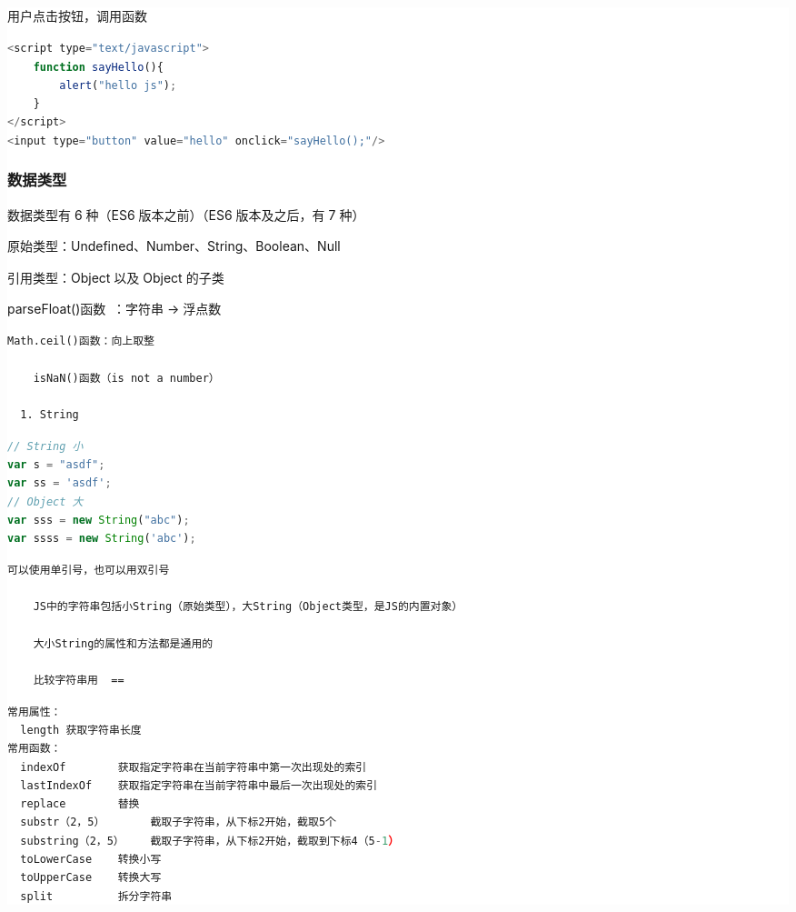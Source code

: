 用户点击按钮，调用函数

```javascript
<script type="text/javascript">
    function sayHello(){
        alert("hello js");
    }
</script>
<input type="button" value="hello" onclick="sayHello();"/>
```

### 数据类型

数据类型有 6 种（ES6 版本之前）（ES6 版本及之后，有 7 种）

原始类型：Undefined、Number、String、Boolean、Null

引用类型：Object 以及 Object 的子类

parseFloat()函数  ：字符串 → 浮点数

```
Math.ceil()函数：向上取整

    isNaN()函数（is not a number）

  1. String
```

```javascript
// String 小
var s = "asdf";
var ss = 'asdf';
// Object 大
var sss = new String("abc");
var ssss = new String('abc');
```

```
可以使用单引号，也可以用双引号

    JS中的字符串包括小String（原始类型），大String（Object类型，是JS的内置对象）

    大小String的属性和方法都是通用的

    比较字符串用  ==
```

```javascript
常用属性：
  length 获取字符串长度
常用函数：
  indexOf        获取指定字符串在当前字符串中第一次出现处的索引
  lastIndexOf    获取指定字符串在当前字符串中最后一次出现处的索引
  replace        替换
  substr（2，5）       截取子字符串，从下标2开始，截取5个
  substring（2，5）    截取子字符串，从下标2开始，截取到下标4（5-1）
  toLowerCase    转换小写
  toUpperCase    转换大写
  split          拆分字符串
```
